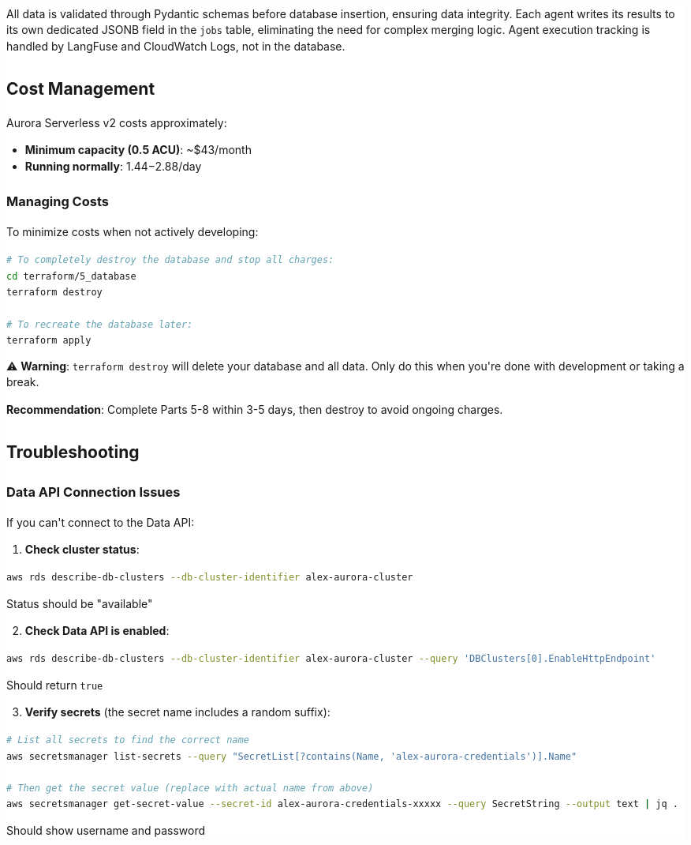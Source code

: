 All data is validated through Pydantic schemas before database insertion, ensuring data integrity. Each agent writes its results to its own dedicated JSONB field in the `jobs` table, eliminating the need for complex merging logic. Agent execution tracking is handled by LangFuse and CloudWatch Logs, not in the database.

## Cost Management

Aurora Serverless v2 costs approximately:
- **Minimum capacity (0.5 ACU)**: ~$43/month
- **Running normally**: $1.44-$2.88/day

### Managing Costs

To minimize costs when not actively developing:

```bash
# To completely destroy the database and stop all charges:
cd terraform/5_database
terraform destroy

# To recreate the database later:
terraform apply
```

⚠️ **Warning**: `terraform destroy` will delete your database and all data. Only do this when you're done with development or taking a break.

**Recommendation**: Complete Parts 5-8 within 3-5 days, then destroy to avoid ongoing charges.

## Troubleshooting

### Data API Connection Issues

If you can't connect to the Data API:

1. **Check cluster status**:
```bash
aws rds describe-db-clusters --db-cluster-identifier alex-aurora-cluster
```
Status should be "available"

2. **Check Data API is enabled**:
```bash
aws rds describe-db-clusters --db-cluster-identifier alex-aurora-cluster --query 'DBClusters[0].EnableHttpEndpoint'
```
Should return `true`

3. **Verify secrets** (the secret name includes a random suffix):
```bash
# List all secrets to find the correct name
aws secretsmanager list-secrets --query "SecretList[?contains(Name, 'alex-aurora-credentials')].Name"

# Then get the secret value (replace with actual name from above)
aws secretsmanager get-secret-value --secret-id alex-aurora-credentials-xxxxx --query SecretString --output text | jq .
```
Should show username and password
